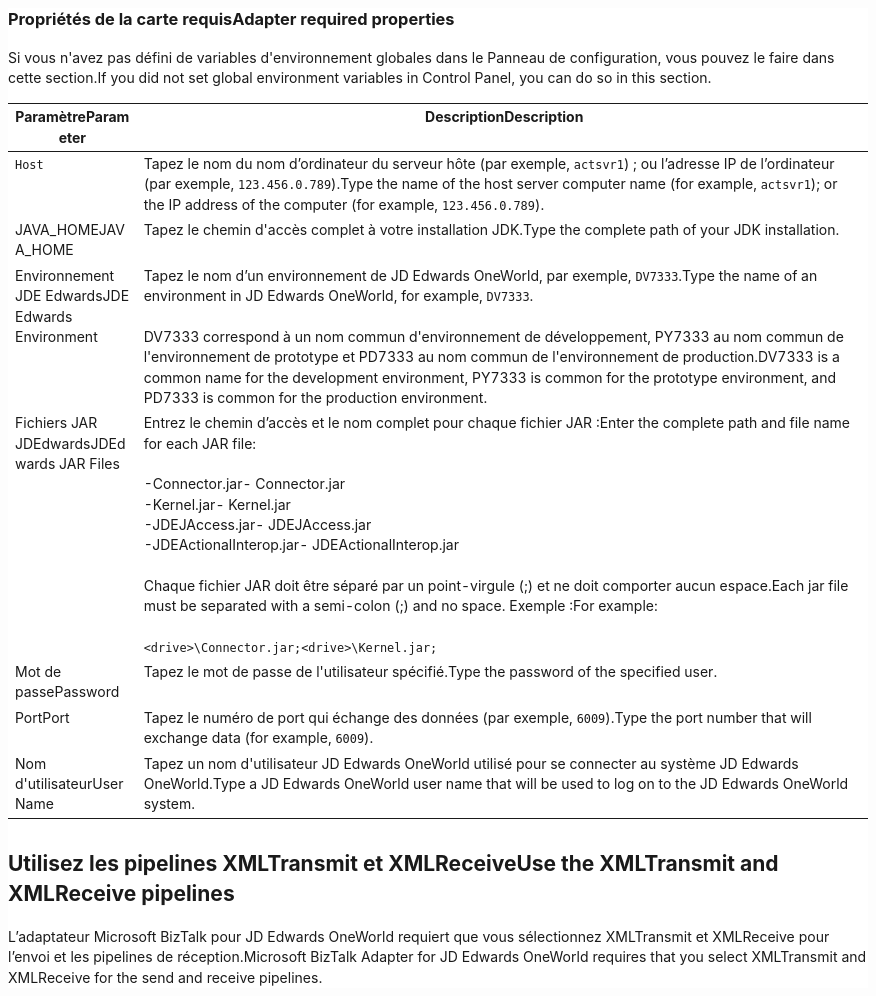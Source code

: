 ### <a name="adapter-required-properties"></a><span data-ttu-id="d9500-175">Propriétés de la carte requis</span><span class="sxs-lookup"><span data-stu-id="d9500-175">Adapter required properties</span></span>  
 <span data-ttu-id="d9500-176">Si vous n'avez pas défini de variables d'environnement globales dans le Panneau de configuration, vous pouvez le faire dans cette section.</span><span class="sxs-lookup"><span data-stu-id="d9500-176">If you did not set global environment variables in Control Panel, you can do so in this section.</span></span>  
  
|<span data-ttu-id="d9500-177">Paramètre</span><span class="sxs-lookup"><span data-stu-id="d9500-177">Parameter</span></span>|<span data-ttu-id="d9500-178"> Description</span><span class="sxs-lookup"><span data-stu-id="d9500-178">Description</span></span>|  
|---------------|-----------------|  
|`Host`|<span data-ttu-id="d9500-179">Tapez le nom du nom d’ordinateur du serveur hôte (par exemple, `actsvr1`) ; ou l’adresse IP de l’ordinateur (par exemple, `123.456.0.789`).</span><span class="sxs-lookup"><span data-stu-id="d9500-179">Type the name of the host server computer name (for example, `actsvr1`); or the IP address of the computer (for example, `123.456.0.789`).</span></span>|  
|<span data-ttu-id="d9500-180">JAVA_HOME</span><span class="sxs-lookup"><span data-stu-id="d9500-180">JAVA_HOME</span></span>|<span data-ttu-id="d9500-181">Tapez le chemin d'accès complet à votre installation JDK.</span><span class="sxs-lookup"><span data-stu-id="d9500-181">Type the complete path of your JDK installation.</span></span>|  
|<span data-ttu-id="d9500-182">Environnement JDE Edwards</span><span class="sxs-lookup"><span data-stu-id="d9500-182">JDE Edwards Environment</span></span>|<span data-ttu-id="d9500-183">Tapez le nom d’un environnement de JD Edwards OneWorld, par exemple, `DV7333`.</span><span class="sxs-lookup"><span data-stu-id="d9500-183">Type the name of an environment in JD Edwards OneWorld, for example, `DV7333`.</span></span><br /><br /> <span data-ttu-id="d9500-184">DV7333 correspond à un nom commun d'environnement de développement, PY7333 au nom commun de l'environnement de prototype et PD7333 au nom commun de l'environnement de production.</span><span class="sxs-lookup"><span data-stu-id="d9500-184">DV7333 is a common name for the development environment, PY7333 is common for the prototype environment, and PD7333 is common for the production environment.</span></span>|  
|<span data-ttu-id="d9500-185">Fichiers JAR JDEdwards</span><span class="sxs-lookup"><span data-stu-id="d9500-185">JDEdwards JAR Files</span></span>|<span data-ttu-id="d9500-186">Entrez le chemin d’accès et le nom complet pour chaque fichier JAR :</span><span class="sxs-lookup"><span data-stu-id="d9500-186">Enter the complete path and file name for each JAR file:</span></span><br /><br /> <span data-ttu-id="d9500-187">-Connector.jar</span><span class="sxs-lookup"><span data-stu-id="d9500-187">-   Connector.jar</span></span><br /><span data-ttu-id="d9500-188">-Kernel.jar</span><span class="sxs-lookup"><span data-stu-id="d9500-188">-   Kernel.jar</span></span><br /><span data-ttu-id="d9500-189">-JDEJAccess.jar</span><span class="sxs-lookup"><span data-stu-id="d9500-189">-   JDEJAccess.jar</span></span><br /><span data-ttu-id="d9500-190">-JDEActionalInterop.jar</span><span class="sxs-lookup"><span data-stu-id="d9500-190">-   JDEActionalInterop.jar</span></span><br /><br /> <span data-ttu-id="d9500-191">Chaque fichier JAR doit être séparé par un point-virgule (;) et ne doit comporter aucun espace.</span><span class="sxs-lookup"><span data-stu-id="d9500-191">Each jar file must be separated with a semi-colon (;) and no space.</span></span> <span data-ttu-id="d9500-192">Exemple :</span><span class="sxs-lookup"><span data-stu-id="d9500-192">For example:</span></span><br /><br /> `<drive>\Connector.jar;<drive>\Kernel.jar;`|  
|<span data-ttu-id="d9500-193">Mot de passe</span><span class="sxs-lookup"><span data-stu-id="d9500-193">Password</span></span>|<span data-ttu-id="d9500-194">Tapez le mot de passe de l'utilisateur spécifié.</span><span class="sxs-lookup"><span data-stu-id="d9500-194">Type the password of the specified user.</span></span>|  
|<span data-ttu-id="d9500-195">Port</span><span class="sxs-lookup"><span data-stu-id="d9500-195">Port</span></span>|<span data-ttu-id="d9500-196">Tapez le numéro de port qui échange des données (par exemple, `6009`).</span><span class="sxs-lookup"><span data-stu-id="d9500-196">Type the port number that will exchange data (for example, `6009`).</span></span>|  
|<span data-ttu-id="d9500-197">Nom d'utilisateur</span><span class="sxs-lookup"><span data-stu-id="d9500-197">User Name</span></span>|<span data-ttu-id="d9500-198">Tapez un nom d'utilisateur JD Edwards OneWorld utilisé pour se connecter au système JD Edwards OneWorld.</span><span class="sxs-lookup"><span data-stu-id="d9500-198">Type a JD Edwards OneWorld user name that will be used to log on to the JD Edwards OneWorld system.</span></span>|  

## <a name="use-the-xmltransmit-and-xmlreceive-pipelines"></a><span data-ttu-id="d9500-199">Utilisez les pipelines XMLTransmit et XMLReceive</span><span class="sxs-lookup"><span data-stu-id="d9500-199">Use the XMLTransmit and XMLReceive pipelines</span></span>
<span data-ttu-id="d9500-200">L’adaptateur Microsoft BizTalk pour JD Edwards OneWorld requiert que vous sélectionnez XMLTransmit et XMLReceive pour l’envoi et les pipelines de réception.</span><span class="sxs-lookup"><span data-stu-id="d9500-200">Microsoft BizTalk Adapter for JD Edwards OneWorld requires that you select XMLTransmit and XMLReceive for the send and receive pipelines.</span></span>  
  
